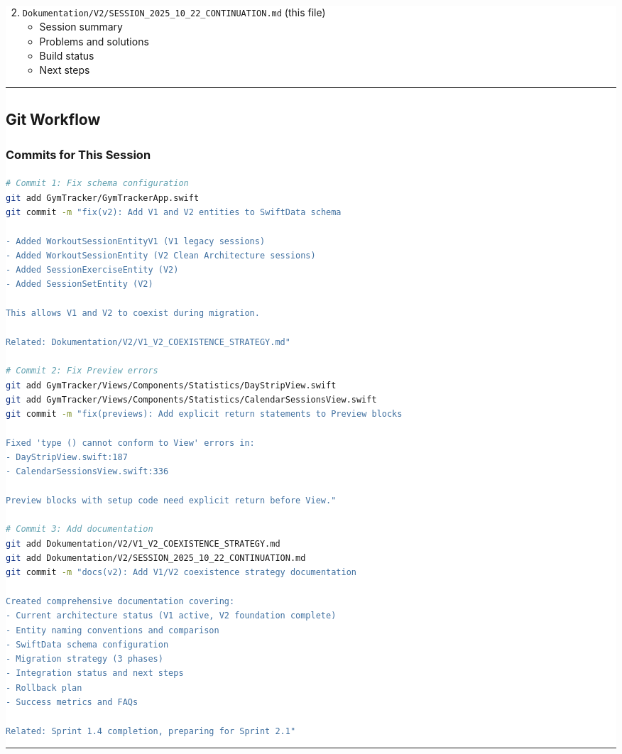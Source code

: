 2. `Dokumentation/V2/SESSION_2025_10_22_CONTINUATION.md` (this file)
   - Session summary
   - Problems and solutions
   - Build status
   - Next steps

---

## Git Workflow

### Commits for This Session

```bash
# Commit 1: Fix schema configuration
git add GymTracker/GymTrackerApp.swift
git commit -m "fix(v2): Add V1 and V2 entities to SwiftData schema

- Added WorkoutSessionEntityV1 (V1 legacy sessions)
- Added WorkoutSessionEntity (V2 Clean Architecture sessions)
- Added SessionExerciseEntity (V2)
- Added SessionSetEntity (V2)

This allows V1 and V2 to coexist during migration.

Related: Dokumentation/V2/V1_V2_COEXISTENCE_STRATEGY.md"

# Commit 2: Fix Preview errors
git add GymTracker/Views/Components/Statistics/DayStripView.swift
git add GymTracker/Views/Components/Statistics/CalendarSessionsView.swift
git commit -m "fix(previews): Add explicit return statements to Preview blocks

Fixed 'type () cannot conform to View' errors in:
- DayStripView.swift:187
- CalendarSessionsView.swift:336

Preview blocks with setup code need explicit return before View."

# Commit 3: Add documentation
git add Dokumentation/V2/V1_V2_COEXISTENCE_STRATEGY.md
git add Dokumentation/V2/SESSION_2025_10_22_CONTINUATION.md
git commit -m "docs(v2): Add V1/V2 coexistence strategy documentation

Created comprehensive documentation covering:
- Current architecture status (V1 active, V2 foundation complete)
- Entity naming conventions and comparison
- SwiftData schema configuration
- Migration strategy (3 phases)
- Integration status and next steps
- Rollback plan
- Success metrics and FAQs

Related: Sprint 1.4 completion, preparing for Sprint 2.1"
```

---